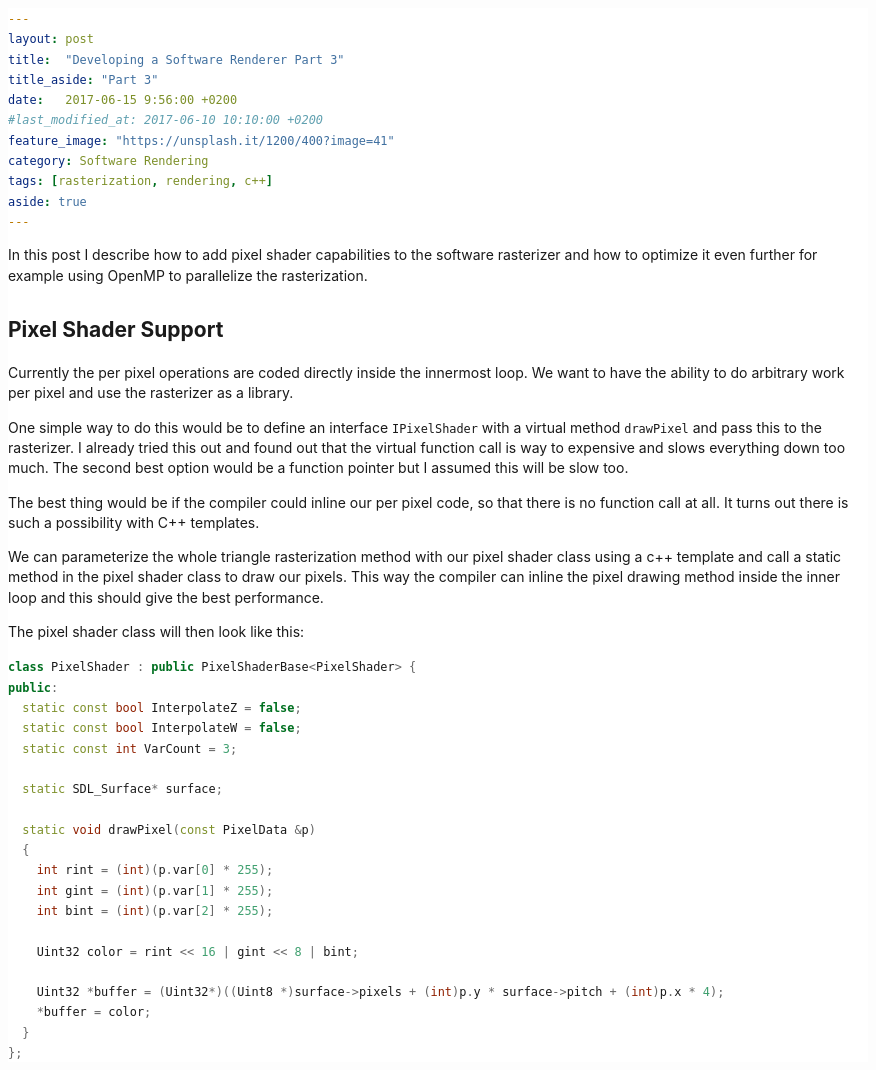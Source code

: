 ```yaml
---
layout: post
title:  "Developing a Software Renderer Part 3"
title_aside: "Part 3"
date:   2017-06-15 9:56:00 +0200
#last_modified_at: 2017-06-10 10:10:00 +0200
feature_image: "https://unsplash.it/1200/400?image=41"
category: Software Rendering
tags: [rasterization, rendering, c++]
aside: true
---
```

In this post I describe how to add pixel shader capabilities to the software
rasterizer and how to optimize it even further for example using OpenMP to
parallelize the rasterization.



## Pixel Shader Support

Currently the per pixel operations are coded directly inside the innermost loop.
We want to have the ability to do arbitrary work per pixel and use the
rasterizer as a library.

One simple way to do this would be to define an interface `IPixelShader` with a
virtual  method `drawPixel` and pass this to the rasterizer. I already tried
this out and found out that the virtual function call is way to expensive and
slows everything down too  much. The second best option would be a function
pointer but I assumed this will be slow too.

The best thing would be if the compiler could inline our per pixel code, so that
there is no function call at all. It turns out there is such a possibility with
C++ templates.

We can parameterize the whole triangle rasterization method with our pixel
shader class using a c++ template and call a static method in the pixel shader
class to draw our pixels. This way the compiler can inline the pixel drawing
method inside the inner loop and this should give the best performance.

The pixel shader class will then look like this:

```cpp
class PixelShader : public PixelShaderBase<PixelShader> {
public:
  static const bool InterpolateZ = false;
  static const bool InterpolateW = false;
  static const int VarCount = 3;

  static SDL_Surface* surface;

  static void drawPixel(const PixelData &p)
  {
    int rint = (int)(p.var[0] * 255);
    int gint = (int)(p.var[1] * 255);
    int bint = (int)(p.var[2] * 255);

    Uint32 color = rint << 16 | gint << 8 | bint;

    Uint32 *buffer = (Uint32*)((Uint8 *)surface->pixels + (int)p.y * surface->pitch + (int)p.x * 4);
    *buffer = color;
  }
};
```
